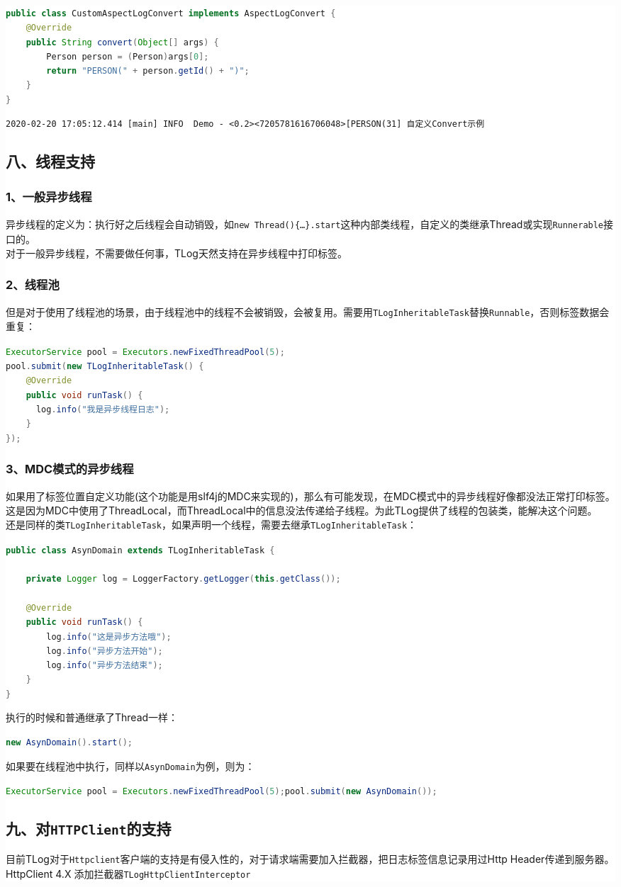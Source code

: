 ```java
```
```java
public class CustomAspectLogConvert implements AspectLogConvert {
    @Override
    public String convert(Object[] args) {
        Person person = (Person)args[0];
        return "PERSON(" + person.getId() + ")";
    }
}
```
```
2020-02-20 17:05:12.414 [main] INFO  Demo - <0.2><7205781616706048>[PERSON(31] 自定义Convert示例
```
<a name="TerRr"></a>
## 八、线程支持
<a name="Ur0gY"></a>
### 1、一般异步线程
异步线程的定义为：执行好之后线程会自动销毁，如`new Thread(){…}.start`这种内部类线程，自定义的类继承Thread或实现`Runnerable`接口的。<br />对于一般异步线程，不需要做任何事，TLog天然支持在异步线程中打印标签。
<a name="LQj9h"></a>
### 2、线程池
但是对于使用了线程池的场景，由于线程池中的线程不会被销毁，会被复用。需要用`TLogInheritableTask`替换`Runnable`，否则标签数据会重复：
```java
ExecutorService pool = Executors.newFixedThreadPool(5);
pool.submit(new TLogInheritableTask() {
    @Override
    public void runTask() {
      log.info("我是异步线程日志");
    }
});
```
<a name="IMkX8"></a>
### 3、MDC模式的异步线程
如果用了标签位置自定义功能(这个功能是用slf4j的MDC来实现的)，那么有可能发现，在MDC模式中的异步线程好像都没法正常打印标签。这是因为MDC中使用了ThreadLocal，而ThreadLocal中的信息没法传递给子线程。为此TLog提供了线程的包装类，能解决这个问题。<br />还是同样的类`TLogInheritableTask`，如果声明一个线程，需要去继承`TLogInheritableTask`：
```java
public class AsynDomain extends TLogInheritableTask {

    private Logger log = LoggerFactory.getLogger(this.getClass());

    @Override
    public void runTask() {
        log.info("这是异步方法哦");
        log.info("异步方法开始");
        log.info("异步方法结束");
    }
}
```
执行的时候和普通继承了Thread一样：
```java
new AsynDomain().start();
```
如果要在线程池中执行，同样以`AsynDomain`为例，则为：
```java
ExecutorService pool = Executors.newFixedThreadPool(5);pool.submit(new AsynDomain());
```
<a name="BHmay"></a>
## 九、对`HTTPClient`的支持
目前TLog对于`Httpclient`客户端的支持是有侵入性的，对于请求端需要加入拦截器，把日志标签信息记录用过Http Header传递到服务器。<br />HttpClient 4.X 添加拦截器`TLogHttpClientInterceptor`